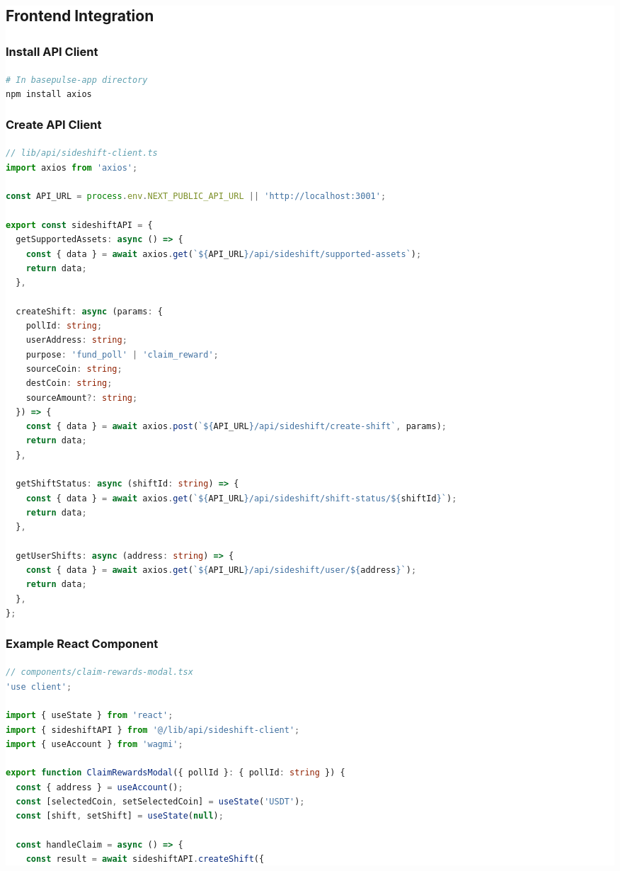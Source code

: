 ## Frontend Integration

### Install API Client

```bash
# In basepulse-app directory
npm install axios
```

### Create API Client

```typescript
// lib/api/sideshift-client.ts
import axios from 'axios';

const API_URL = process.env.NEXT_PUBLIC_API_URL || 'http://localhost:3001';

export const sideshiftAPI = {
  getSupportedAssets: async () => {
    const { data } = await axios.get(`${API_URL}/api/sideshift/supported-assets`);
    return data;
  },

  createShift: async (params: {
    pollId: string;
    userAddress: string;
    purpose: 'fund_poll' | 'claim_reward';
    sourceCoin: string;
    destCoin: string;
    sourceAmount?: string;
  }) => {
    const { data } = await axios.post(`${API_URL}/api/sideshift/create-shift`, params);
    return data;
  },

  getShiftStatus: async (shiftId: string) => {
    const { data } = await axios.get(`${API_URL}/api/sideshift/shift-status/${shiftId}`);
    return data;
  },

  getUserShifts: async (address: string) => {
    const { data } = await axios.get(`${API_URL}/api/sideshift/user/${address}`);
    return data;
  },
};
```

### Example React Component

```typescript
// components/claim-rewards-modal.tsx
'use client';

import { useState } from 'react';
import { sideshiftAPI } from '@/lib/api/sideshift-client';
import { useAccount } from 'wagmi';

export function ClaimRewardsModal({ pollId }: { pollId: string }) {
  const { address } = useAccount();
  const [selectedCoin, setSelectedCoin] = useState('USDT');
  const [shift, setShift] = useState(null);

  const handleClaim = async () => {
    const result = await sideshiftAPI.createShift({
```